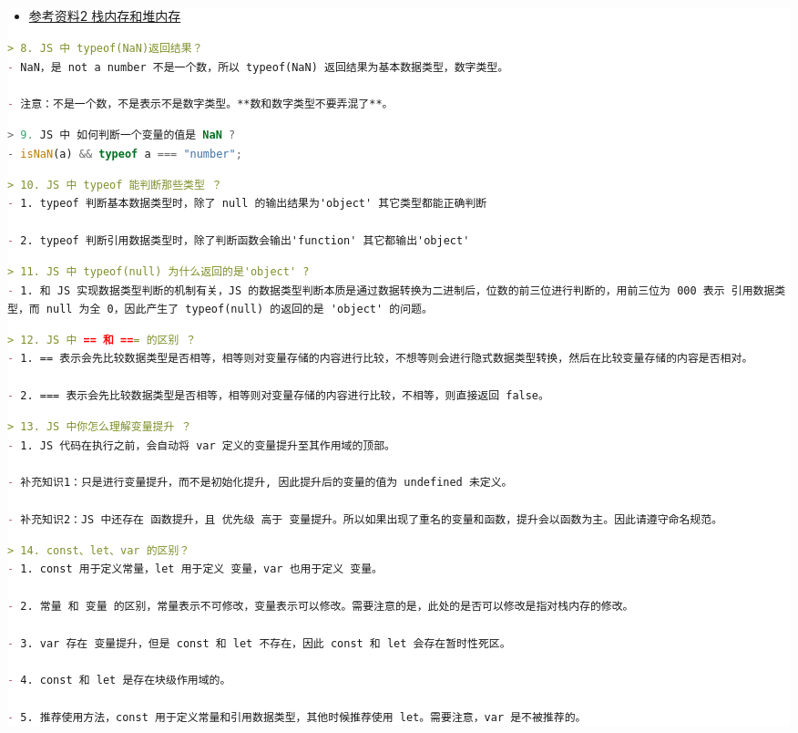 - [参考资料2 栈内存和堆内存](https://wuch886.gitbooks.io/front-end-handbook/content/jszhong-de-nei-cun-guan-li-ff08-zhan-he-dui-ff09.html)

``` md
> 8. JS 中 typeof(NaN)返回结果？
- NaN，是 not a number 不是一个数，所以 typeof(NaN) 返回结果为基本数据类型，数字类型。

- 注意：不是一个数，不是表示不是数字类型。**数和数字类型不要弄混了**。
```

``` js
> 9. JS 中 如何判断一个变量的值是 NaN ?
- isNaN(a) && typeof a === "number";
```

``` md
> 10. JS 中 typeof 能判断那些类型 ？
- 1. typeof 判断基本数据类型时，除了 null 的输出结果为'object' 其它类型都能正确判断

- 2. typeof 判断引用数据类型时，除了判断函数会输出'function' 其它都输出'object'
```

``` md
> 11. JS 中 typeof(null) 为什么返回的是'object' ?
- 1. 和 JS 实现数据类型判断的机制有关，JS 的数据类型判断本质是通过数据转换为二进制后，位数的前三位进行判断的，用前三位为 000 表示 引用数据类型，而 null 为全 0，因此产生了 typeof(null) 的返回的是 'object' 的问题。
```

``` md
> 12. JS 中 == 和 === 的区别 ？
- 1. == 表示会先比较数据类型是否相等，相等则对变量存储的内容进行比较，不想等则会进行隐式数据类型转换，然后在比较变量存储的内容是否相对。

- 2. === 表示会先比较数据类型是否相等，相等则对变量存储的内容进行比较，不相等，则直接返回 false。
```

``` md
> 13. JS 中你怎么理解变量提升 ？
- 1. JS 代码在执行之前，会自动将 var 定义的变量提升至其作用域的顶部。 

- 补充知识1：只是进行变量提升，而不是初始化提升, 因此提升后的变量的值为 undefined 未定义。

- 补充知识2：JS 中还存在 函数提升，且 优先级 高于 变量提升。所以如果出现了重名的变量和函数，提升会以函数为主。因此请遵守命名规范。
```

``` md
> 14. const、let、var 的区别？
- 1. const 用于定义常量，let 用于定义 变量，var 也用于定义 变量。

- 2. 常量 和 变量 的区别，常量表示不可修改，变量表示可以修改。需要注意的是，此处的是否可以修改是指对栈内存的修改。

- 3. var 存在 变量提升，但是 const 和 let 不存在，因此 const 和 let 会存在暂时性死区。

- 4. const 和 let 是存在块级作用域的。

- 5. 推荐使用方法，const 用于定义常量和引用数据类型，其他时候推荐使用 let。需要注意，var 是不被推荐的。
```
